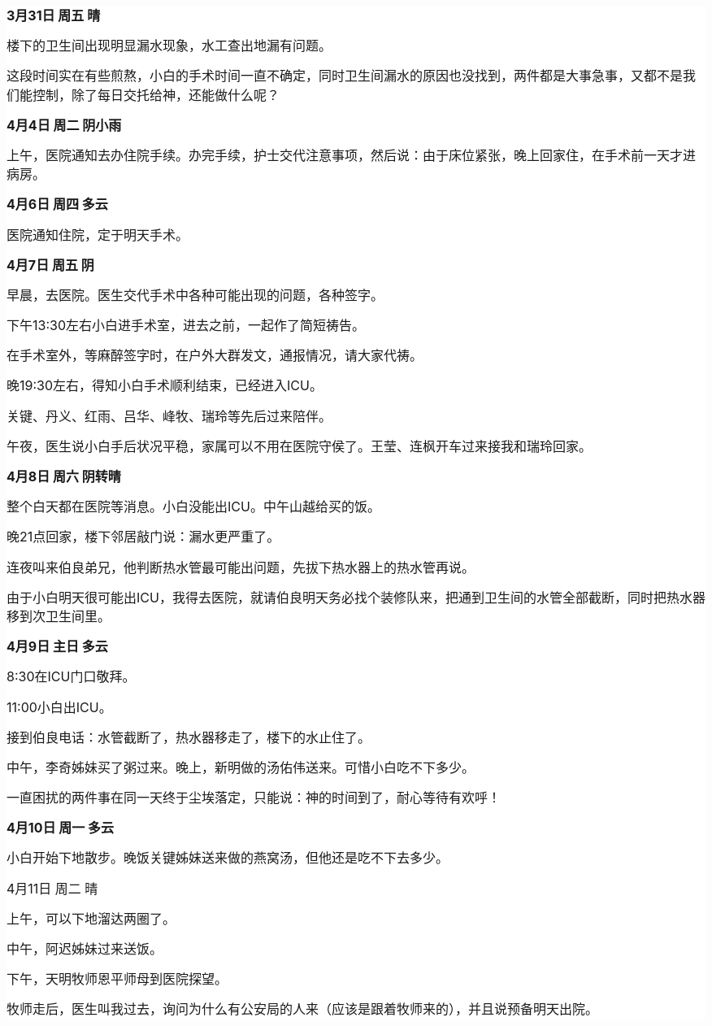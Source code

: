 <span style="font-size: 12pt;"><strong>3月31日 周五 晴</strong></span>

<span style="font-size: 12pt;">楼下的卫生间出现明显漏水现象，水工查出地漏有问题。</span>

<span style="font-size: 12pt;">这段时间实在有些煎熬，小白的手术时间一直不确定，同时卫生间漏水的原因也没找到，两件都是大事急事，又都不是我们能控制，除了每日交托给神，还能做什么呢？</span>

<span style="font-size: 12pt;"><strong>4月4日 周二 阴小雨</strong></span>

<span style="font-size: 12pt;">上午，医院通知去办住院手续。办完手续，护士交代注意事项，然后说：由于床位紧张，晚上回家住，在手术前一天才进病房。</span>

<span style="font-size: 12pt;"><strong>4月6日 周四 多云</strong></span>

<span style="font-size: 12pt;">医院通知住院，定于明天手术。</span>

<span style="font-size: 12pt;"><strong>4月7日 周五 阴</strong></span>

<span style="font-size: 12pt;">早晨，去医院。医生交代手术中各种可能出现的问题，各种签字。</span>

<span style="font-size: 12pt;">下午13:30左右小白进手术室，进去之前，一起作了简短祷告。</span>

<span style="font-size: 12pt;">在手术室外，等麻醉签字时，在户外大群发文，通报情况，请大家代祷。</span>

<span style="font-size: 12pt;">晚19:30左右，得知小白手术顺利结束，已经进入ICU。</span>

<span style="font-size: 12pt;">关键、丹义、红雨、吕华、峰牧、瑞玲等先后过来陪伴。</span>

<span style="font-size: 12pt;">午夜，医生说小白手后状况平稳，家属可以不用在医院守侯了。王莹、连枫开车过来接我和瑞玲回家。</span>

<span style="font-size: 12pt;"><strong>4月8日 周六 阴转晴</strong></span>

<span style="font-size: 12pt;">整个白天都在医院等消息。小白没能出ICU。中午山越给买的饭。</span>

<span style="font-size: 12pt;">晚21点回家，楼下邻居敲门说：漏水更严重了。</span>

<span style="font-size: 12pt;">连夜叫来伯良弟兄，他判断热水管最可能出问题，先拔下热水器上的热水管再说。</span>

<span style="font-size: 12pt;">由于小白明天很可能出ICU，我得去医院，就请伯良明天务必找个装修队来，把通到卫生间的水管全部截断，同时把热水器移到次卫生间里。</span>

<span style="font-size: 12pt;"><strong>4月9日 主日 多云</strong></span>

<span style="font-size: 12pt;">8:30在ICU门口敬拜。</span>

<span style="font-size: 12pt;">11:00小白出ICU。</span>

<span style="font-size: 12pt;">接到伯良电话：水管截断了，热水器移走了，楼下的水止住了。</span>

<span style="font-size: 12pt;">中午，李奇姊妹买了粥过来。晚上，新明做的汤佑伟送来。可惜小白吃不下多少。</span>

<span style="font-size: 12pt;">一直困扰的两件事在同一天终于尘埃落定，只能说：神的时间到了，耐心等待有欢呼！</span>

<span style="font-size: 12pt;"><strong>4月10日 周一 多云</strong></span>

<span style="font-size: 12pt;">小白开始下地散步。晚饭关键姊妹送来做的燕窝汤，但他还是吃不下去多少。</span>

<span style="font-size: 12pt;">4月11日 周二 晴</span>

<span style="font-size: 12pt;">上午，可以下地溜达两圈了。</span>

<span style="font-size: 12pt;">中午，阿迟姊妹过来送饭。</span>

<span style="font-size: 12pt;">下午，天明牧师恩平师母到医院探望。</span>

<span style="font-size: 12pt;">牧师走后，医生叫我过去，询问为什么有公安局的人来（应该是跟着牧师来的），并且说预备明天出院。</span>
